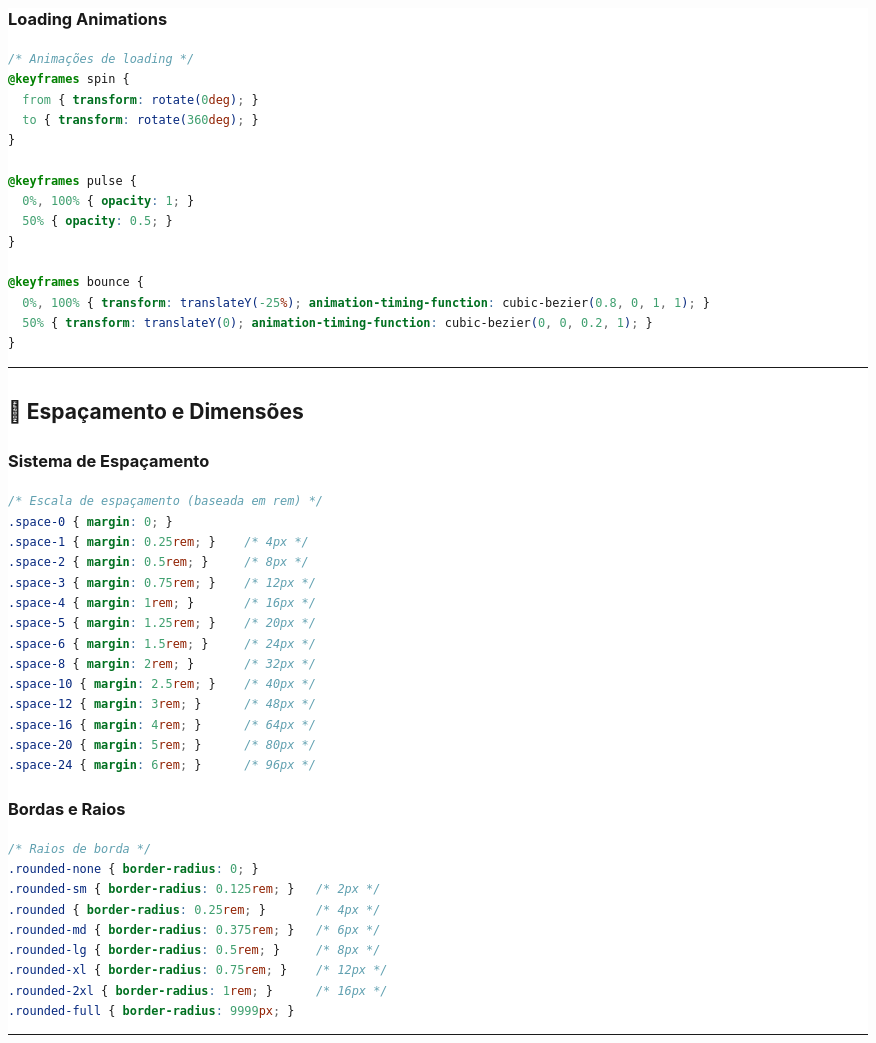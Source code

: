 ### **Loading Animations**
```css
/* Animações de loading */
@keyframes spin {
  from { transform: rotate(0deg); }
  to { transform: rotate(360deg); }
}

@keyframes pulse {
  0%, 100% { opacity: 1; }
  50% { opacity: 0.5; }
}

@keyframes bounce {
  0%, 100% { transform: translateY(-25%); animation-timing-function: cubic-bezier(0.8, 0, 1, 1); }
  50% { transform: translateY(0); animation-timing-function: cubic-bezier(0, 0, 0.2, 1); }
}
```

---

## 📐 Espaçamento e Dimensões

### **Sistema de Espaçamento**
```css
/* Escala de espaçamento (baseada em rem) */
.space-0 { margin: 0; }
.space-1 { margin: 0.25rem; }    /* 4px */
.space-2 { margin: 0.5rem; }     /* 8px */
.space-3 { margin: 0.75rem; }    /* 12px */
.space-4 { margin: 1rem; }       /* 16px */
.space-5 { margin: 1.25rem; }    /* 20px */
.space-6 { margin: 1.5rem; }     /* 24px */
.space-8 { margin: 2rem; }       /* 32px */
.space-10 { margin: 2.5rem; }    /* 40px */
.space-12 { margin: 3rem; }      /* 48px */
.space-16 { margin: 4rem; }      /* 64px */
.space-20 { margin: 5rem; }      /* 80px */
.space-24 { margin: 6rem; }      /* 96px */
```

### **Bordas e Raios**
```css
/* Raios de borda */
.rounded-none { border-radius: 0; }
.rounded-sm { border-radius: 0.125rem; }   /* 2px */
.rounded { border-radius: 0.25rem; }       /* 4px */
.rounded-md { border-radius: 0.375rem; }   /* 6px */
.rounded-lg { border-radius: 0.5rem; }     /* 8px */
.rounded-xl { border-radius: 0.75rem; }    /* 12px */
.rounded-2xl { border-radius: 1rem; }      /* 16px */
.rounded-full { border-radius: 9999px; }
```

---